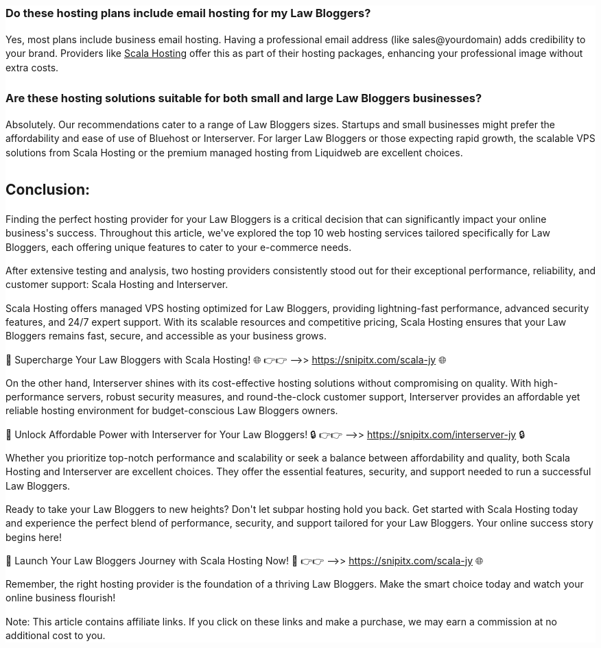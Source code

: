 ### Do these hosting plans include email hosting for my Law Bloggers? 
Yes, most plans include business email hosting. Having a professional email address (like sales@yourdomain) adds credibility to your brand. Providers like [Scala Hosting](https://snipitx.com/scala-jy) offer this as part of their hosting packages, enhancing your professional image without extra costs.

### Are these hosting solutions suitable for both small and large Law Bloggers businesses? 
Absolutely. Our recommendations cater to a range of Law Bloggers sizes. Startups and small businesses might prefer the affordability and ease of use of Bluehost or Interserver. For larger Law Bloggers or those expecting rapid growth, the scalable VPS solutions from Scala Hosting or the premium managed hosting from Liquidweb are excellent choices.

## Conclusion:

Finding the perfect hosting provider for your Law Bloggers is a critical decision that can significantly impact your online business's success. Throughout this article, we've explored the top 10 web hosting services tailored specifically for Law Bloggers, each offering unique features to cater to your e-commerce needs.

After extensive testing and analysis, two hosting providers consistently stood out for their exceptional performance, reliability, and customer support: Scala Hosting and Interserver.

Scala Hosting offers managed VPS hosting optimized for Law Bloggers, providing lightning-fast performance, advanced security features, and 24/7 expert support. With its scalable resources and competitive pricing, Scala Hosting ensures that your Law Bloggers remains fast, secure, and accessible as your business grows.

🚀 Supercharge Your Law Bloggers with Scala Hosting! 🌐
👉👉 -->> https://snipitx.com/scala-jy 🌐

On the other hand, Interserver shines with its cost-effective hosting solutions without compromising on quality. With high-performance servers, robust security measures, and round-the-clock customer support, Interserver provides an affordable yet reliable hosting environment for budget-conscious Law Bloggers owners.

💸 Unlock Affordable Power with Interserver for Your Law Bloggers! 🔒
👉👉 -->> https://snipitx.com/interserver-jy 🔒

Whether you prioritize top-notch performance and scalability or seek a balance between affordability and quality, both Scala Hosting and Interserver are excellent choices. They offer the essential features, security, and support needed to run a successful Law Bloggers.

Ready to take your Law Bloggers to new heights? Don't let subpar hosting hold you back. Get started with Scala Hosting today and experience the perfect blend of performance, security, and support tailored for your Law Bloggers. Your online success story begins here!

🚀 Launch Your Law Bloggers Journey with Scala Hosting Now! 🌟
👉👉 -->> https://snipitx.com/scala-jy 🌐

Remember, the right hosting provider is the foundation of a thriving Law Bloggers. Make the smart choice today and watch your online business flourish!

Note: This article contains affiliate links. If you click on these links and make a purchase, we may earn a commission at no additional cost to you.
